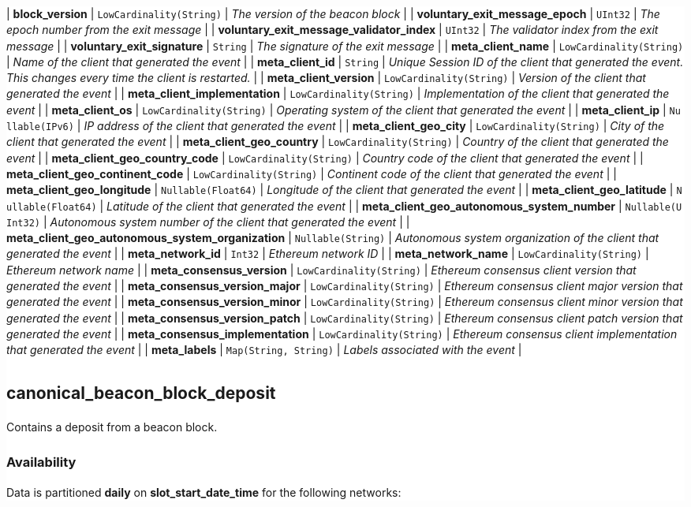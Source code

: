 | **block_version** | `LowCardinality(String)` | *The version of the beacon block* |
| **voluntary_exit_message_epoch** | `UInt32` | *The epoch number from the exit message* |
| **voluntary_exit_message_validator_index** | `UInt32` | *The validator index from the exit message* |
| **voluntary_exit_signature** | `String` | *The signature of the exit message* |
| **meta_client_name** | `LowCardinality(String)` | *Name of the client that generated the event* |
| **meta_client_id** | `String` | *Unique Session ID of the client that generated the event. This changes every time the client is restarted.* |
| **meta_client_version** | `LowCardinality(String)` | *Version of the client that generated the event* |
| **meta_client_implementation** | `LowCardinality(String)` | *Implementation of the client that generated the event* |
| **meta_client_os** | `LowCardinality(String)` | *Operating system of the client that generated the event* |
| **meta_client_ip** | `Nullable(IPv6)` | *IP address of the client that generated the event* |
| **meta_client_geo_city** | `LowCardinality(String)` | *City of the client that generated the event* |
| **meta_client_geo_country** | `LowCardinality(String)` | *Country of the client that generated the event* |
| **meta_client_geo_country_code** | `LowCardinality(String)` | *Country code of the client that generated the event* |
| **meta_client_geo_continent_code** | `LowCardinality(String)` | *Continent code of the client that generated the event* |
| **meta_client_geo_longitude** | `Nullable(Float64)` | *Longitude of the client that generated the event* |
| **meta_client_geo_latitude** | `Nullable(Float64)` | *Latitude of the client that generated the event* |
| **meta_client_geo_autonomous_system_number** | `Nullable(UInt32)` | *Autonomous system number of the client that generated the event* |
| **meta_client_geo_autonomous_system_organization** | `Nullable(String)` | *Autonomous system organization of the client that generated the event* |
| **meta_network_id** | `Int32` | *Ethereum network ID* |
| **meta_network_name** | `LowCardinality(String)` | *Ethereum network name* |
| **meta_consensus_version** | `LowCardinality(String)` | *Ethereum consensus client version that generated the event* |
| **meta_consensus_version_major** | `LowCardinality(String)` | *Ethereum consensus client major version that generated the event* |
| **meta_consensus_version_minor** | `LowCardinality(String)` | *Ethereum consensus client minor version that generated the event* |
| **meta_consensus_version_patch** | `LowCardinality(String)` | *Ethereum consensus client patch version that generated the event* |
| **meta_consensus_implementation** | `LowCardinality(String)` | *Ethereum consensus client implementation that generated the event* |
| **meta_labels** | `Map(String, String)` | *Labels associated with the event* |

## canonical_beacon_block_deposit

Contains a deposit from a beacon block.

### Availability
Data is partitioned **daily** on **slot_start_date_time** for the following networks:

